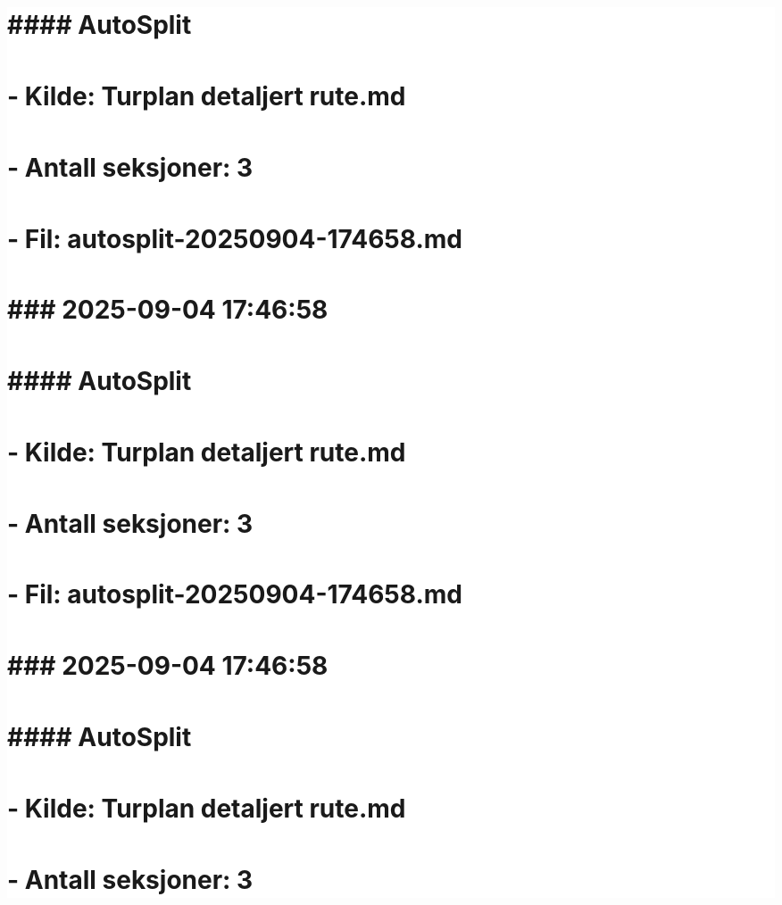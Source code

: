 # \#### AutoSplit

# \- Kilde: Turplan detaljert rute.md

# \- Antall seksjoner: 3

# \- Fil: autosplit-20250904-174658.md

#

#

#

#

# \### 2025-09-04 17:46:58

# \#### AutoSplit

# \- Kilde: Turplan detaljert rute.md

# \- Antall seksjoner: 3

# \- Fil: autosplit-20250904-174658.md

#

#

#

#

# \### 2025-09-04 17:46:58

# \#### AutoSplit

# \- Kilde: Turplan detaljert rute.md

# \- Antall seksjoner: 3
